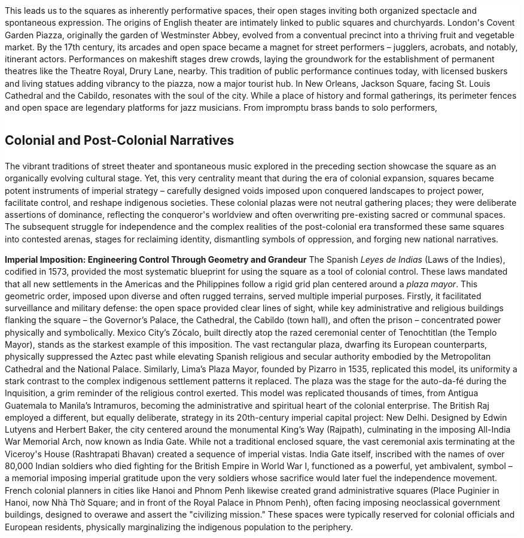 This leads us to the squares as inherently performative spaces, their open stages inviting both organized spectacle and spontaneous expression. The origins of English theater are intimately linked to public squares and churchyards. London's Covent Garden Piazza, originally the garden of Westminster Abbey, evolved from a conventual precinct into a thriving fruit and vegetable market. By the 17th century, its arcades and open space became a magnet for street performers – jugglers, acrobats, and notably, itinerant actors. Performances on makeshift stages drew crowds, laying the groundwork for the establishment of permanent theatres like the Theatre Royal, Drury Lane, nearby. This tradition of public performance continues today, with licensed buskers and living statues adding vibrancy to the piazza, now a major tourist hub. In New Orleans, Jackson Square, facing St. Louis Cathedral and the Cabildo, resonates with the soul of the city. While a place of history and formal gatherings, its perimeter fences and open space are legendary platforms for jazz musicians. From impromptu brass bands to solo performers,

## Colonial and Post-Colonial Narratives

The vibrant traditions of street theater and spontaneous music explored in the preceding section showcase the square as an organically evolving cultural stage. Yet, this very centrality meant that during the era of colonial expansion, squares became potent instruments of imperial strategy – carefully designed voids imposed upon conquered landscapes to project power, facilitate control, and reshape indigenous societies. These colonial plazas were not neutral gathering places; they were deliberate assertions of dominance, reflecting the conqueror's worldview and often overwriting pre-existing sacred or communal spaces. The subsequent struggle for independence and the complex realities of the post-colonial era transformed these same squares into contested arenas, stages for reclaiming identity, dismantling symbols of oppression, and forging new national narratives.

**Imperial Imposition: Engineering Control Through Geometry and Grandeur**
The Spanish *Leyes de Indias* (Laws of the Indies), codified in 1573, provided the most systematic blueprint for using the square as a tool of colonial control. These laws mandated that all new settlements in the Americas and the Philippines follow a rigid grid plan centered around a *plaza mayor*. This geometric order, imposed upon diverse and often rugged terrains, served multiple imperial purposes. Firstly, it facilitated surveillance and military defense: the open space provided clear lines of sight, while key administrative and religious buildings flanking the square – the Governor’s Palace, the Cathedral, the Cabildo (town hall), and often the prison – concentrated power physically and symbolically. Mexico City’s Zócalo, built directly atop the razed ceremonial center of Tenochtitlan (the Templo Mayor), stands as the starkest example of this imposition. The vast rectangular plaza, dwarfing its European counterparts, physically suppressed the Aztec past while elevating Spanish religious and secular authority embodied by the Metropolitan Cathedral and the National Palace. Similarly, Lima’s Plaza Mayor, founded by Pizarro in 1535, replicated this model, its uniformity a stark contrast to the complex indigenous settlement patterns it replaced. The plaza was the stage for the auto-da-fé during the Inquisition, a grim reminder of the religious control exerted. This model was replicated thousands of times, from Antigua Guatemala to Manila’s Intramuros, becoming the administrative and spiritual heart of the colonial enterprise. The British Raj employed a different, but equally deliberate, strategy in its 20th-century imperial capital project: New Delhi. Designed by Edwin Lutyens and Herbert Baker, the city centered around the monumental King’s Way (Rajpath), culminating in the imposing All-India War Memorial Arch, now known as India Gate. While not a traditional enclosed square, the vast ceremonial axis terminating at the Viceroy's House (Rashtrapati Bhavan) created a sequence of imperial vistas. India Gate itself, inscribed with the names of over 80,000 Indian soldiers who died fighting for the British Empire in World War I, functioned as a powerful, yet ambivalent, symbol – a memorial imposing imperial gratitude upon the very soldiers whose sacrifice would later fuel the independence movement. French colonial planners in cities like Hanoi and Phnom Penh likewise created grand administrative squares (Place Puginier in Hanoi, now Nhà Thờ Square; and in front of the Royal Palace in Phnom Penh), often facing imposing neoclassical government buildings, designed to overawe and assert the "civilizing mission." These spaces were typically reserved for colonial officials and European residents, physically marginalizing the indigenous population to the periphery.
